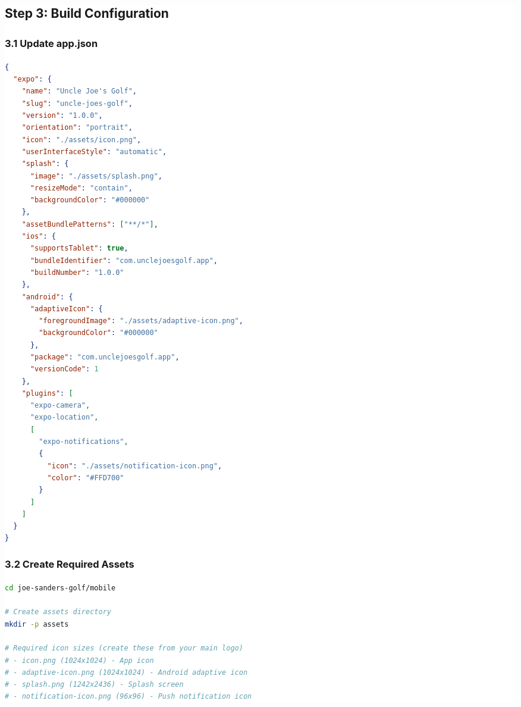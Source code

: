 ## Step 3: Build Configuration

### 3.1 Update app.json
```json
{
  "expo": {
    "name": "Uncle Joe's Golf",
    "slug": "uncle-joes-golf",
    "version": "1.0.0",
    "orientation": "portrait",
    "icon": "./assets/icon.png",
    "userInterfaceStyle": "automatic",
    "splash": {
      "image": "./assets/splash.png",
      "resizeMode": "contain",
      "backgroundColor": "#000000"
    },
    "assetBundlePatterns": ["**/*"],
    "ios": {
      "supportsTablet": true,
      "bundleIdentifier": "com.unclejoesgolf.app",
      "buildNumber": "1.0.0"
    },
    "android": {
      "adaptiveIcon": {
        "foregroundImage": "./assets/adaptive-icon.png",
        "backgroundColor": "#000000"
      },
      "package": "com.unclejoesgolf.app",
      "versionCode": 1
    },
    "plugins": [
      "expo-camera",
      "expo-location",
      [
        "expo-notifications",
        {
          "icon": "./assets/notification-icon.png",
          "color": "#FFD700"
        }
      ]
    ]
  }
}
```

### 3.2 Create Required Assets
```bash
cd joe-sanders-golf/mobile

# Create assets directory
mkdir -p assets

# Required icon sizes (create these from your main logo)
# - icon.png (1024x1024) - App icon
# - adaptive-icon.png (1024x1024) - Android adaptive icon
# - splash.png (1242x2436) - Splash screen
# - notification-icon.png (96x96) - Push notification icon
```
